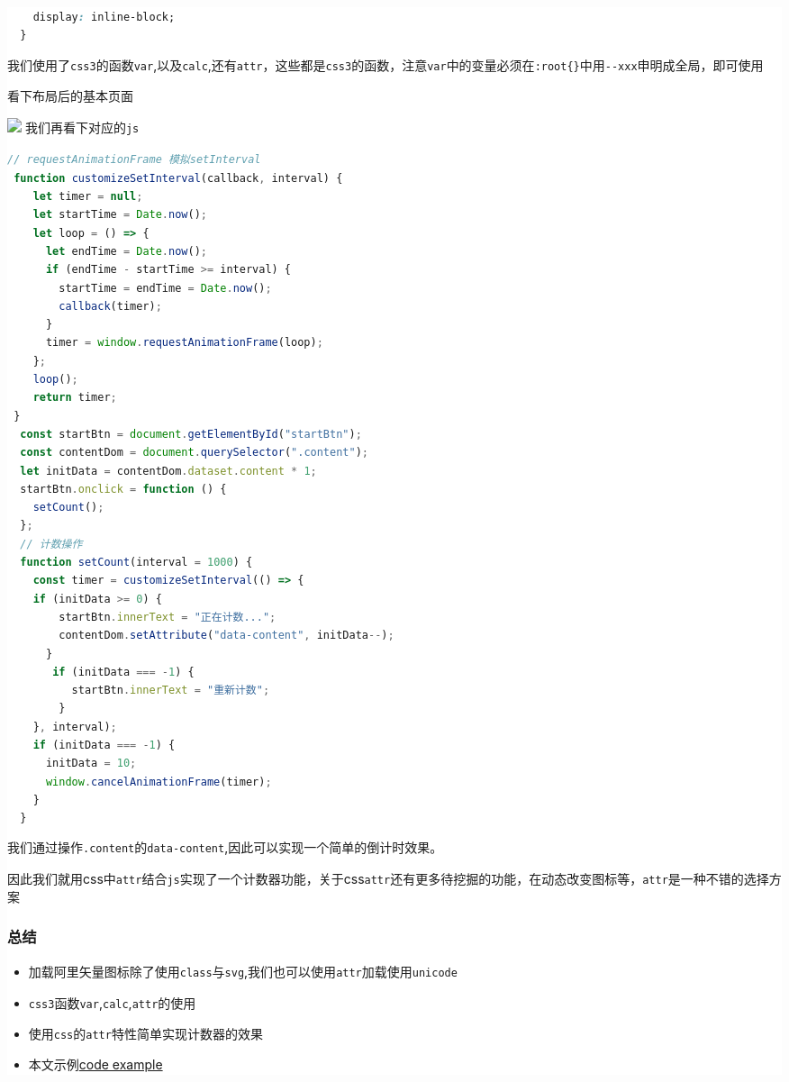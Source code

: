 ```css
    display: inline-block;
  }
```
我们使用了`css3`的函数`var`,以及`calc`,还有`attr`，这些都是`css3`的函数，注意`var`中的变量必须在`:root{}`中用`--xxx`申明成全局，即可使用

看下布局后的基本页面

![](https://files.mdnice.com/user/24614/9c90ed83-ef09-4d97-b094-8e6441518a0e.png)
我们再看下对应的`js`

```js
// requestAnimationFrame 模拟setInterval
 function customizeSetInterval(callback, interval) {
    let timer = null;
    let startTime = Date.now();
    let loop = () => {
      let endTime = Date.now();
      if (endTime - startTime >= interval) {
        startTime = endTime = Date.now();
        callback(timer);
      }
      timer = window.requestAnimationFrame(loop);
    };
    loop();
    return timer;
 }
  const startBtn = document.getElementById("startBtn");
  const contentDom = document.querySelector(".content");
  let initData = contentDom.dataset.content * 1;
  startBtn.onclick = function () {
    setCount();
  };
  // 计数操作
  function setCount(interval = 1000) {
    const timer = customizeSetInterval(() => {
    if (initData >= 0) {
        startBtn.innerText = "正在计数...";
        contentDom.setAttribute("data-content", initData--);
      }
       if (initData === -1) {
          startBtn.innerText = "重新计数";
        }
    }, interval);
    if (initData === -1) {
      initData = 10;
      window.cancelAnimationFrame(timer);
    }
  }
```
我们通过操作`.content`的`data-content`,因此可以实现一个简单的倒计时效果。

因此我们就用css中`attr`结合`js`实现了一个计数器功能，关于css`attr`还有更多待挖掘的功能，在动态改变图标等，`attr`是一种不错的选择方案

### 总结

* 加载阿里矢量图标除了使用`class`与`svg`,我们也可以使用`attr`加载使用`unicode`

* `css3`函数`var`,`calc`,`attr`的使用

* 使用`css`的`attr`特性简单实现计数器的效果

* 本文示例[code example](https://github.com/maicFir/lessonNote/tree/master/html/07-attr "code example")




